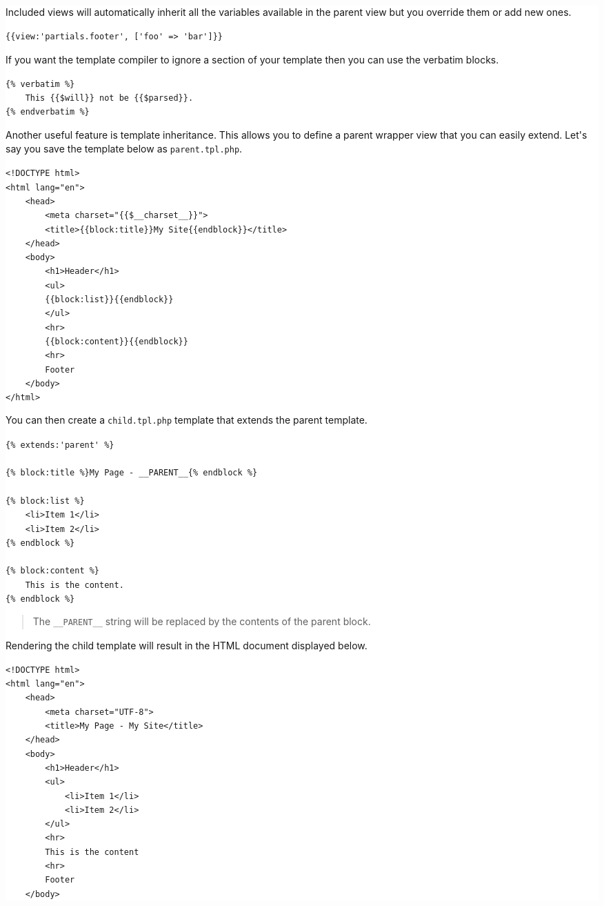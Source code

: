 Included views will automatically inherit all the variables available in the parent view but you override them or add new ones.

	{{view:'partials.footer', ['foo' => 'bar']}}

If you want the template compiler to ignore a section of your template then you can use the verbatim blocks.

	{% verbatim %}
		This {{$will}} not be {{$parsed}}.
	{% endverbatim %}

Another useful feature is template inheritance. This allows you to define a parent wrapper view that you can easily extend. Let's say you save the template below as ```parent.tpl.php```.

	<!DOCTYPE html>
	<html lang="en">
		<head>
			<meta charset="{{$__charset__}}">
			<title>{{block:title}}My Site{{endblock}}</title>
		</head>
		<body>
			<h1>Header</h1>
			<ul>
			{{block:list}}{{endblock}}
			</ul>
			<hr>
			{{block:content}}{{endblock}}
			<hr>
			Footer
		</body>
	</html>

You can then create a ```child.tpl.php``` template that extends the parent template.

	{% extends:'parent' %}

	{% block:title %}My Page - __PARENT__{% endblock %}

	{% block:list %}
		<li>Item 1</li>
		<li>Item 2</li>
	{% endblock %}

	{% block:content %}
		This is the content.
	{% endblock %}

> The ```__PARENT__``` string will be replaced by the contents of the parent block.

Rendering the child template will result in the HTML document displayed below.

	<!DOCTYPE html>
	<html lang="en">
		<head>
			<meta charset="UTF-8">
			<title>My Page - My Site</title>
		</head>
		<body>
			<h1>Header</h1>
			<ul>
				<li>Item 1</li>
				<li>Item 2</li>
			</ul>
			<hr>
			This is the content
			<hr>
			Footer
		</body>
